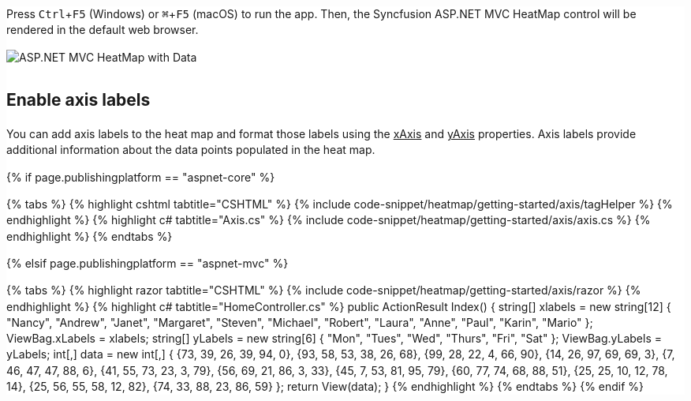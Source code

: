 Press <kbd>Ctrl</kbd>+<kbd>F5</kbd> (Windows) or <kbd>⌘</kbd>+<kbd>F5</kbd> (macOS) to run the app. Then, the Syncfusion ASP.NET MVC HeatMap control will be rendered in the default web browser.

![ASP.NET MVC HeatMap with Data](images/heatmap-with-data.png)

## Enable axis labels

You can add axis labels to the heat map and format those labels using the [xAxis](https://help.syncfusion.com/cr/aspnetmvc-js2/Syncfusion.EJ2.HeatMap.HeatMap.html#Syncfusion_EJ2_HeatMap_HeatMap_XAxis) and [yAxis](https://help.syncfusion.com/cr/aspnetmvc-js2/Syncfusion.EJ2.HeatMap.HeatMap.html#Syncfusion_EJ2_HeatMap_HeatMap_YAxis) properties. Axis labels provide additional information about the data points populated in the heat map.

{% if page.publishingplatform == "aspnet-core" %}

{% tabs %}
{% highlight cshtml tabtitle="CSHTML" %}
{% include code-snippet/heatmap/getting-started/axis/tagHelper %}
{% endhighlight %}
{% highlight c# tabtitle="Axis.cs" %}
{% include code-snippet/heatmap/getting-started/axis/axis.cs %}
{% endhighlight %}
{% endtabs %}

{% elsif page.publishingplatform == "aspnet-mvc" %}

{% tabs %}
{% highlight razor tabtitle="CSHTML" %}
{% include code-snippet/heatmap/getting-started/axis/razor %}
{% endhighlight %}
{% highlight c# tabtitle="HomeController.cs" %}
public ActionResult Index()
{
    string[] xlabels = new string[12] { "Nancy", "Andrew", "Janet", "Margaret", "Steven", "Michael", "Robert", "Laura", "Anne", "Paul", "Karin", "Mario" };
    ViewBag.xLabels = xlabels;
    string[] yLabels = new string[6] { "Mon", "Tues", "Wed", "Thurs", "Fri", "Sat" };
    ViewBag.yLabels = yLabels;
    int[,] data = new int[,]
    {
        {73, 39, 26, 39, 94, 0},
        {93, 58, 53, 38, 26, 68},
        {99, 28, 22, 4, 66, 90},
        {14, 26, 97, 69, 69, 3},
        {7, 46, 47, 47, 88, 6},
        {41, 55, 73, 23, 3, 79},
        {56, 69, 21, 86, 3, 33},
        {45, 7, 53, 81, 95, 79},
        {60, 77, 74, 68, 88, 51},
        {25, 25, 10, 12, 78, 14},
        {25, 56, 55, 58, 12, 82},
        {74, 33, 88, 23, 86, 59}
    };
    return View(data);
}
{% endhighlight %}
{% endtabs %}
{% endif %}

